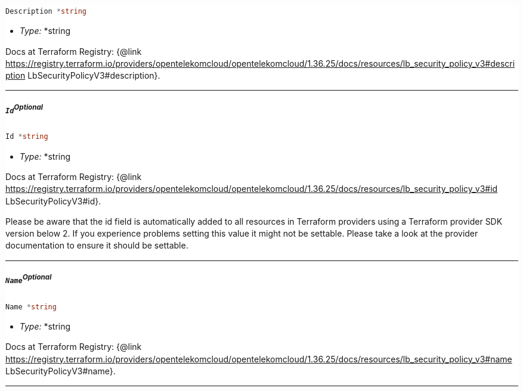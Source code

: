 ```go
Description *string
```

- *Type:* *string

Docs at Terraform Registry: {@link https://registry.terraform.io/providers/opentelekomcloud/opentelekomcloud/1.36.25/docs/resources/lb_security_policy_v3#description LbSecurityPolicyV3#description}.

---

##### `Id`<sup>Optional</sup> <a name="Id" id="@cdktf/provider-opentelekomcloud.lbSecurityPolicyV3.LbSecurityPolicyV3Config.property.id"></a>

```go
Id *string
```

- *Type:* *string

Docs at Terraform Registry: {@link https://registry.terraform.io/providers/opentelekomcloud/opentelekomcloud/1.36.25/docs/resources/lb_security_policy_v3#id LbSecurityPolicyV3#id}.

Please be aware that the id field is automatically added to all resources in Terraform providers using a Terraform provider SDK version below 2.
If you experience problems setting this value it might not be settable. Please take a look at the provider documentation to ensure it should be settable.

---

##### `Name`<sup>Optional</sup> <a name="Name" id="@cdktf/provider-opentelekomcloud.lbSecurityPolicyV3.LbSecurityPolicyV3Config.property.name"></a>

```go
Name *string
```

- *Type:* *string

Docs at Terraform Registry: {@link https://registry.terraform.io/providers/opentelekomcloud/opentelekomcloud/1.36.25/docs/resources/lb_security_policy_v3#name LbSecurityPolicyV3#name}.

---



